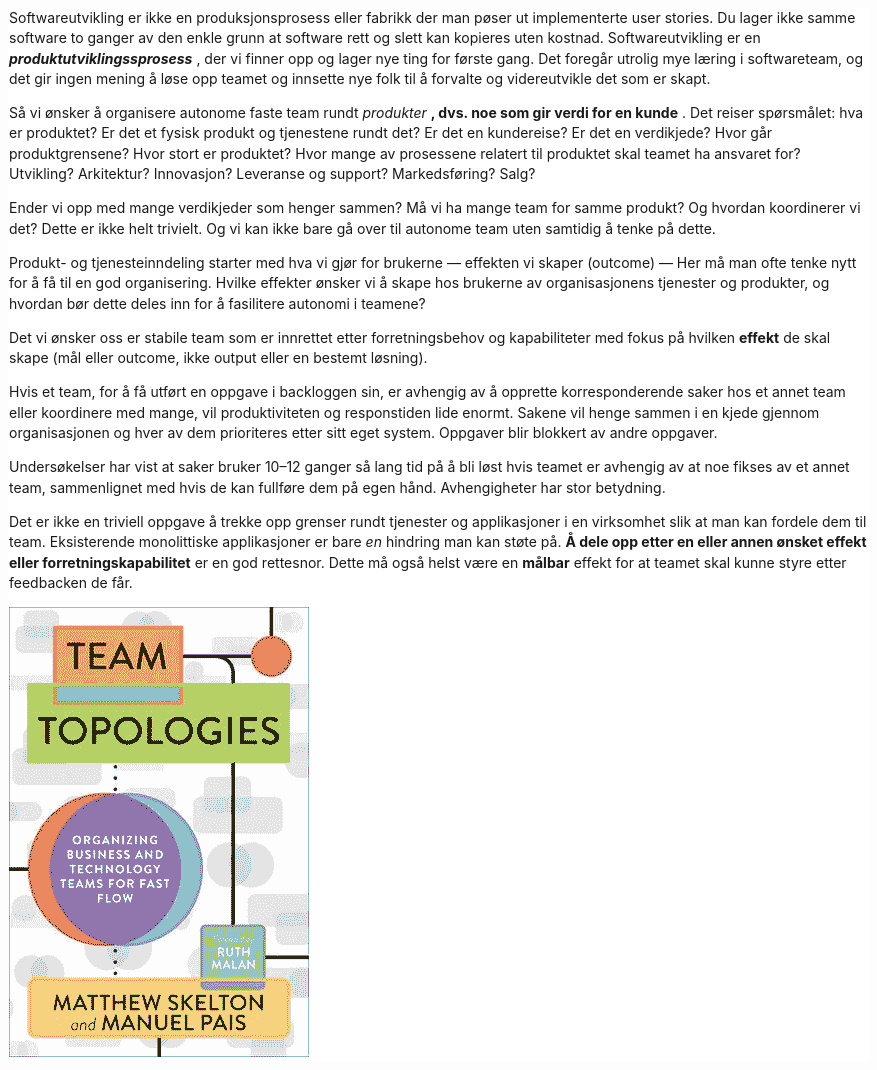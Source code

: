Softwareutvikling er ikke en produksjonsprosess eller fabrikk der man pøser ut implementerte user stories. Du lager ikke samme software to ganger av den enkle grunn at software rett og slett kan kopieres uten kostnad. Softwareutvikling er en ***produktutviklingssprosess*** , der vi finner opp og lager nye ting for første gang. Det foregår utrolig mye læring i softwareteam, og det gir ingen mening å løse opp teamet og innsette nye folk til å forvalte og videreutvikle det som er skapt.

Så vi ønsker å organisere autonome faste team rundt *produkter* **, dvs. noe som gir verdi for en kunde** . Det reiser spørsmålet: hva er produktet? Er det et fysisk produkt og tjenestene rundt det? Er det en kundereise? Er det en verdikjede? Hvor går produktgrensene? Hvor stort er produktet? Hvor mange av prosessene relatert til produktet skal teamet ha ansvaret for? Utvikling? Arkitektur? Innovasjon? Leveranse og support? Markedsføring? Salg?

Ender vi opp med mange verdikjeder som henger sammen? Må vi ha mange team for samme produkt? Og hvordan koordinerer vi det? Dette er ikke helt trivielt. Og vi kan ikke bare gå over til autonome team uten samtidig å tenke på dette.

Produkt- og tjenesteinndeling starter med hva vi gjør for brukerne — effekten vi skaper (outcome) — Her må man ofte tenke nytt for å få til en god organisering. Hvilke effekter ønsker vi å skape hos brukerne av organisasjonens tjenester og produkter, og hvordan bør dette deles inn for å fasilitere autonomi i teamene?

Det vi ønsker oss er stabile team som er innrettet etter forretningsbehov og kapabiliteter med fokus på hvilken **effekt** de skal skape (mål eller outcome, ikke output eller en bestemt løsning).

Hvis et team, for å få utført en oppgave i backloggen sin, er avhengig av å opprette korresponderende saker hos et annet team eller koordinere med mange, vil produktiviteten og responstiden lide enormt. Sakene vil henge sammen i en kjede gjennom organisasjonen og hver av dem prioriteres etter sitt eget system. Oppgaver blir blokkert av andre oppgaver.

Undersøkelser har vist at saker bruker 10–12 ganger så lang tid på å bli løst hvis teamet er avhengig av at noe fikses av et annet team, sammenlignet med hvis de kan fullføre dem på egen hånd. Avhengigheter har stor betydning.

Det er ikke en triviell oppgave å trekke opp grenser rundt tjenester og applikasjoner i en virksomhet slik at man kan fordele dem til team. Eksisterende monolittiske applikasjoner er bare *en* hindring man kan støte på. **Å dele opp etter en eller annen ønsket effekt eller forretningskapabilitet** er en god rettesnor. Dette må også helst være en **målbar** effekt for at teamet skal kunne styre etter feedbacken de får.

![](img/4447b6c4f68e5fc8fa649464800dda6e.png)
